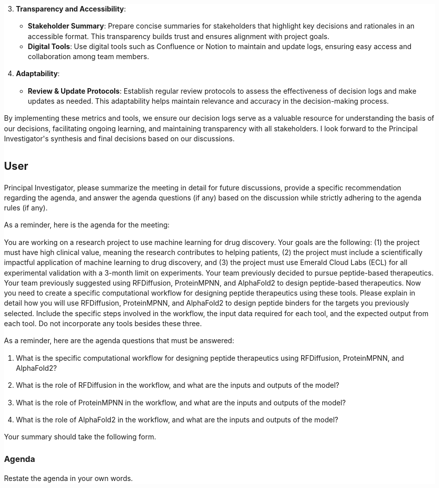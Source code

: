 3. **Transparency and Accessibility**:
   - **Stakeholder Summary**: Prepare concise summaries for stakeholders that highlight key decisions and rationales in an accessible format. This transparency builds trust and ensures alignment with project goals.
   - **Digital Tools**: Use digital tools such as Confluence or Notion to maintain and update logs, ensuring easy access and collaboration among team members.

4. **Adaptability**:
   - **Review & Update Protocols**: Establish regular review protocols to assess the effectiveness of decision logs and make updates as needed. This adaptability helps maintain relevance and accuracy in the decision-making process.

By implementing these metrics and tools, we ensure our decision logs serve as a valuable resource for understanding the basis of our decisions, facilitating ongoing learning, and maintaining transparency with all stakeholders. I look forward to the Principal Investigator's synthesis and final decisions based on our discussions.

## User

Principal Investigator, please summarize the meeting in detail for future discussions, provide a specific recommendation regarding the agenda, and answer the agenda questions (if any) based on the discussion while strictly adhering to the agenda rules (if any).

As a reminder, here is the agenda for the meeting:

You are working on a research project to use machine learning for drug discovery. Your goals are the following: (1) the project must have high clinical value, meaning the research contributes to helping patients, (2) the project must include a scientifically impactful application of machine learning to drug discovery, and (3) the project must use Emerald Cloud Labs (ECL) for all experimental validation with a 3-month limit on experiments. Your team previously decided to pursue peptide-based therapeutics. Your team previously suggested using RFDiffusion, ProteinMPNN, and AlphaFold2 to design peptide-based therapeutics. Now you need to create a specific computational workflow for designing peptide therapeutics using these tools. Please explain in detail how you will use RFDiffusion, ProteinMPNN, and AlphaFold2 to design peptide binders for the targets you previously selected. Include the specific steps involved in the workflow, the input data required for each tool, and the expected output from each tool. Do not incorporate any tools besides these three.

As a reminder, here are the agenda questions that must be answered:

1. What is the specific computational workflow for designing peptide therapeutics using RFDiffusion, ProteinMPNN, and AlphaFold2?

2. What is the role of RFDiffusion in the workflow, and what are the inputs and outputs of the model?

3. What is the role of ProteinMPNN in the workflow, and what are the inputs and outputs of the model?

4. What is the role of AlphaFold2 in the workflow, and what are the inputs and outputs of the model?

Your summary should take the following form.

### Agenda

Restate the agenda in your own words.
